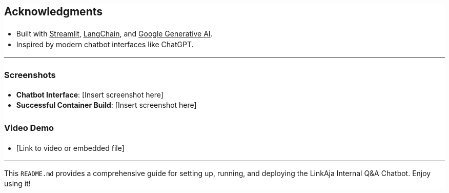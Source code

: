 ## Acknowledgments
- Built with [Streamlit](https://streamlit.io/), [LangChain](https://www.langchain.com/), and [Google Generative AI](https://cloud.google.com/ai).
- Inspired by modern chatbot interfaces like ChatGPT.

---

### Screenshots
- **Chatbot Interface**: [Insert screenshot here]
- **Successful Container Build**: [Insert screenshot here]

### Video Demo
- [Link to video or embedded file]

---

This `README.md` provides a comprehensive guide for setting up, running, and deploying the LinkAja Internal Q&A Chatbot. Enjoy using it!